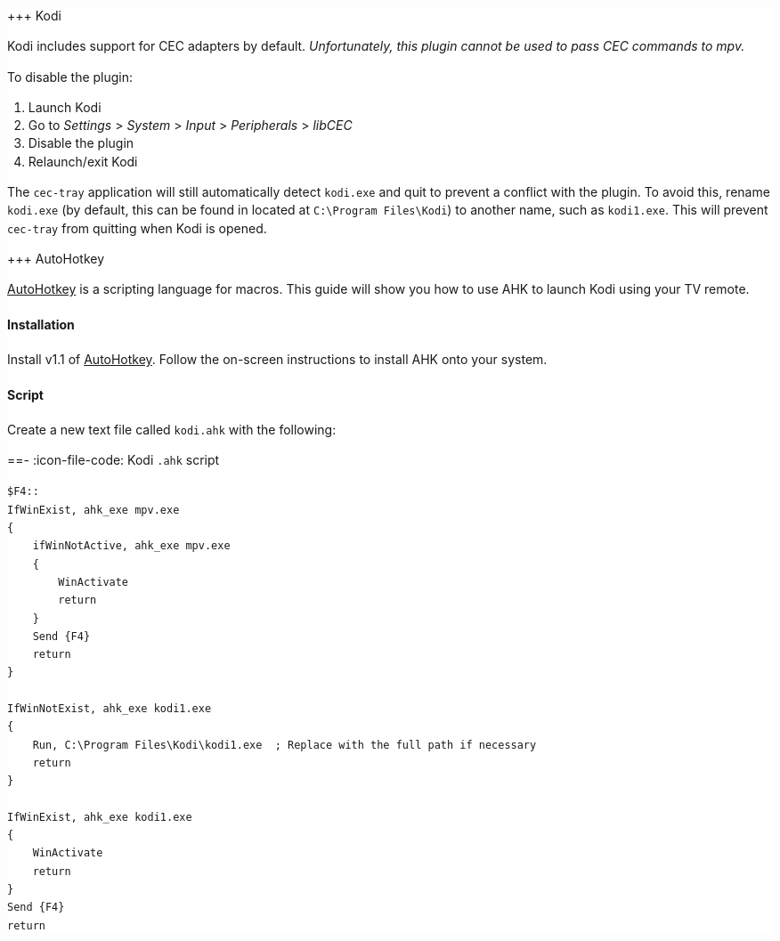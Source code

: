 +++ Kodi

Kodi includes support for CEC adapters by default. *Unfortunately, this plugin cannot be used to pass CEC commands to mpv.*

To disable the plugin:

1. Launch Kodi
2. Go to *Settings* > *System* > *Input* > *Peripherals* > *libCEC*
3. Disable the plugin
4. Relaunch/exit Kodi

The `cec-tray` application will still automatically detect `kodi.exe` and quit to prevent a conflict with the plugin. To avoid this, rename `kodi.exe` (by default, this can be found in located at `C:\Program Files\Kodi`) to another name, such as `kodi1.exe`. This will prevent `cec-tray` from quitting when Kodi is opened.

+++ AutoHotkey

[AutoHotkey](https://www.autohotkey.com) is a scripting language for macros. This guide will show you how to use AHK to launch Kodi using your TV remote.

#### Installation

Install v1.1 of [AutoHotkey](https://www.autohotkey.com). Follow the on-screen instructions to install AHK onto your system.

#### Script

Create a new text file called `kodi.ahk` with the following:

==- :icon-file-code: Kodi `.ahk` script

```properties
$F4::
IfWinExist, ahk_exe mpv.exe
{
    ifWinNotActive, ahk_exe mpv.exe
    {
        WinActivate
        return
    }
    Send {F4}
    return
}
 
IfWinNotExist, ahk_exe kodi1.exe
{
    Run, C:\Program Files\Kodi\kodi1.exe  ; Replace with the full path if necessary
    return
}
 
IfWinExist, ahk_exe kodi1.exe
{
    WinActivate
    return
}
Send {F4}
return
```
